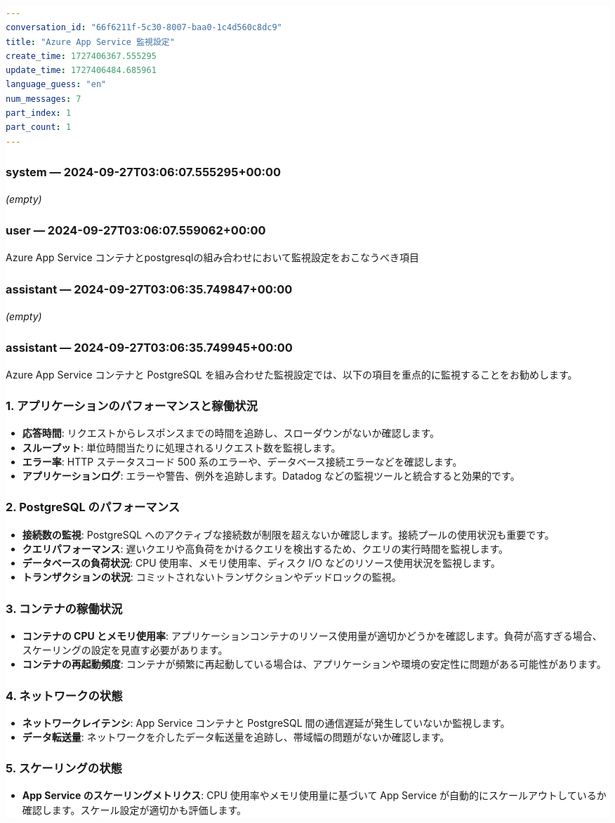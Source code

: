 ```yaml
---
conversation_id: "66f6211f-5c30-8007-baa0-1c4d560c8dc9"
title: "Azure App Service 監視設定"
create_time: 1727406367.555295
update_time: 1727406484.685961
language_guess: "en"
num_messages: 7
part_index: 1
part_count: 1
---
```


### system — 2024-09-27T03:06:07.555295+00:00

_(empty)_

### user — 2024-09-27T03:06:07.559062+00:00

Azure App Service コンテナとpostgresqlの組み合わせにおいて監視設定をおこなうべき項目

### assistant — 2024-09-27T03:06:35.749847+00:00

_(empty)_

### assistant — 2024-09-27T03:06:35.749945+00:00

Azure App Service コンテナと PostgreSQL を組み合わせた監視設定では、以下の項目を重点的に監視することをお勧めします。

### 1. **アプリケーションのパフォーマンスと稼働状況**
   - **応答時間**: リクエストからレスポンスまでの時間を追跡し、スローダウンがないか確認します。
   - **スループット**: 単位時間当たりに処理されるリクエスト数を監視します。
   - **エラー率**: HTTP ステータスコード 500 系のエラーや、データベース接続エラーなどを確認します。
   - **アプリケーションログ**: エラーや警告、例外を追跡します。Datadog などの監視ツールと統合すると効果的です。

### 2. **PostgreSQL のパフォーマンス**
   - **接続数の監視**: PostgreSQL へのアクティブな接続数が制限を超えないか確認します。接続プールの使用状況も重要です。
   - **クエリパフォーマンス**: 遅いクエリや高負荷をかけるクエリを検出するため、クエリの実行時間を監視します。
   - **データベースの負荷状況**: CPU 使用率、メモリ使用率、ディスク I/O などのリソース使用状況を監視します。
   - **トランザクションの状況**: コミットされないトランザクションやデッドロックの監視。

### 3. **コンテナの稼働状況**
   - **コンテナの CPU とメモリ使用率**: アプリケーションコンテナのリソース使用量が適切かどうかを確認します。負荷が高すぎる場合、スケーリングの設定を見直す必要があります。
   - **コンテナの再起動頻度**: コンテナが頻繁に再起動している場合は、アプリケーションや環境の安定性に問題がある可能性があります。

### 4. **ネットワークの状態**
   - **ネットワークレイテンシ**: App Service コンテナと PostgreSQL 間の通信遅延が発生していないか監視します。
   - **データ転送量**: ネットワークを介したデータ転送量を追跡し、帯域幅の問題がないか確認します。

### 5. **スケーリングの状態**
   - **App Service のスケーリングメトリクス**: CPU 使用率やメモリ使用量に基づいて App Service が自動的にスケールアウトしているか確認します。スケール設定が適切かも評価します。
